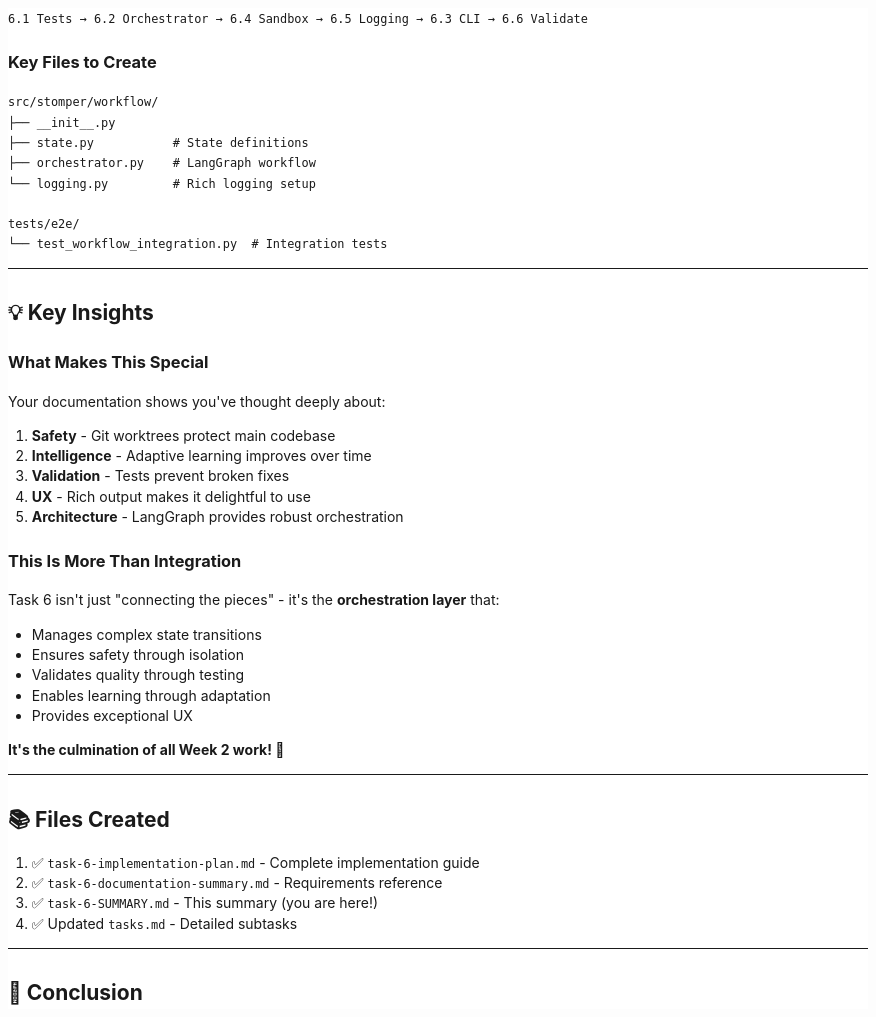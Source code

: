 ```
6.1 Tests → 6.2 Orchestrator → 6.4 Sandbox → 6.5 Logging → 6.3 CLI → 6.6 Validate
```

### Key Files to Create

```
src/stomper/workflow/
├── __init__.py
├── state.py           # State definitions
├── orchestrator.py    # LangGraph workflow
└── logging.py         # Rich logging setup

tests/e2e/
└── test_workflow_integration.py  # Integration tests
```

---

## 💡 Key Insights

### What Makes This Special

Your documentation shows you've thought deeply about:

1. **Safety** - Git worktrees protect main codebase
2. **Intelligence** - Adaptive learning improves over time
3. **Validation** - Tests prevent broken fixes
4. **UX** - Rich output makes it delightful to use
5. **Architecture** - LangGraph provides robust orchestration

### This Is More Than Integration

Task 6 isn't just "connecting the pieces" - it's the **orchestration layer** that:
- Manages complex state transitions
- Ensures safety through isolation
- Validates quality through testing
- Enables learning through adaptation
- Provides exceptional UX

**It's the culmination of all Week 2 work! 🎊**

---

## 📚 Files Created

1. ✅ `task-6-implementation-plan.md` - Complete implementation guide
2. ✅ `task-6-documentation-summary.md` - Requirements reference
3. ✅ `task-6-SUMMARY.md` - This summary (you are here!)
4. ✅ Updated `tasks.md` - Detailed subtasks

---

## 🎉 Conclusion

